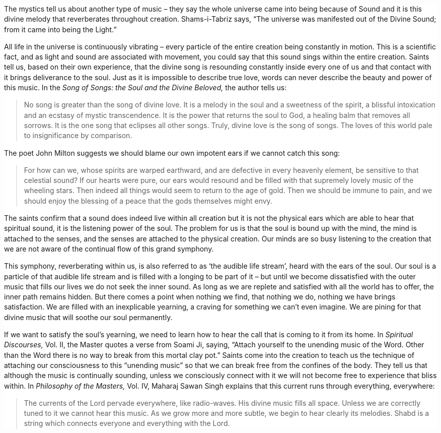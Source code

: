 The mystics tell us about another type of music – they say the whole universe came into being because of Sound and it is this divine melody that reverberates throughout creation. Shams-i-Tabriz says, “The universe was manifested out of the Divine Sound; from it came into being the Light.”

All life in the universe is continuously vibrating – every particle of the entire creation being constantly in motion. This is a scientific fact, and as light and sound are associated with movement, you could say that this sound sings within the entire creation. Saints tell us, based on their own experience, that the divine song is resounding constantly inside every one of us and that contact with it brings deliverance to the soul. Just as it is impossible to describe true love, words can never describe the beauty and power of this music. In the _Song of Songs: the Soul and the Divine Beloved,_ the author tells us:

> No song is greater than the song of divine love. It is a melody in the soul and a sweetness of the spirit, a blissful intoxication and an ecstasy of mystic transcendence. It is the power that returns the soul to God, a healing balm that removes all sorrows. It is the one song that eclipses all other songs. Truly, divine love is the song of songs. The loves of this world pale to insignificance by comparison.

The poet John Milton suggests we should blame our own impotent ears if we cannot catch this song:

> For how can we, whose spirits are warped earthward, and are defective in every heavenly element, be sensitive to that celestial sound? If our hearts were pure, our ears would resound and be filled with that supremely lovely music of the wheeling stars.
> Then indeed all things would seem to return to the age of gold. Then we should be immune to pain, and we should enjoy the blessing of a peace that the gods themselves might envy.

The saints confirm that a sound does indeed live within all creation but it is not the physical ears which are able to hear that spiritual sound, it is the listening power of the soul. The problem for us is that the soul is bound up with the mind, the mind is attached to the senses, and the senses are attached to the physical creation. Our minds are so busy listening to the creation that we are not aware of the continual flow of this grand symphony.

This symphony, reverberating within us, is also referred to as ‘the audible life stream’, heard with the ears of the soul. Our soul is a particle of that audible life stream and is filled with a longing to be part of it – but until we become dissatisfied with the outer music that fills our lives we do not seek the inner sound. As long as we are replete and satisfied with all the world has to offer, the inner path remains hidden. But there comes a point when nothing we find, that nothing we do, nothing we have brings satisfaction. We are filled with an inexplicable yearning, a craving for something we can’t even imagine. We are pining for that divine music that will soothe our soul permanently.

If we want to satisfy the soul’s yearning, we need to learn how to hear the call that is coming to it from its home. In _Spiritual Discourses,_ Vol. II, the Master quotes a verse from Soami Ji, saying, “Attach yourself to the unending music of the Word. Other than the Word there is no way to break from this mortal clay pot.” Saints come into the creation to teach us the technique of attaching our consciousness to this “unending music” so that we can break free from the confines of the body. They tell us that although the music is continually sounding, unless we consciously connect with it we will not become free to experience that bliss within. In _Philosophy of the Masters,_ Vol. IV, Maharaj Sawan Singh explains that this current runs through everything, everywhere:

> The currents of the Lord pervade everywhere, like radio-waves. His divine music fills all space. Unless we are correctly tuned to it we cannot hear this music. As we grow more and more subtle, we begin to hear clearly its melodies. Shabd is a string which connects everyone and everything with the Lord.

